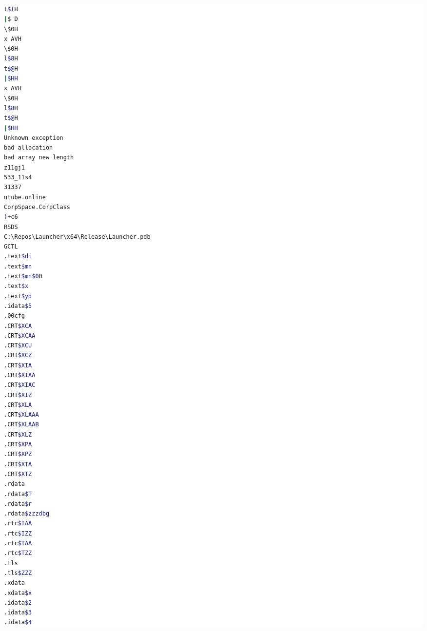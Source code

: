 ```bash
t$(H
|$ D
\$0H
x AVH
\$0H
l$8H
t$@H
|$HH
x AVH
\$0H
l$8H
t$@H
|$HH
Unknown exception
bad allocation
bad array new length
z11gj1
533_11s4
31337
utube.online
CorpSpace.CorpClass
)+c6
RSDS
C:\Repos\Launcher\x64\Release\Launcher.pdb
GCTL
.text$di
.text$mn
.text$mn$00
.text$x
.text$yd
.idata$5
.00cfg
.CRT$XCA
.CRT$XCAA
.CRT$XCU
.CRT$XCZ
.CRT$XIA
.CRT$XIAA
.CRT$XIAC
.CRT$XIZ
.CRT$XLA
.CRT$XLAAA
.CRT$XLAAB
.CRT$XLZ
.CRT$XPA
.CRT$XPZ
.CRT$XTA
.CRT$XTZ
.rdata
.rdata$T
.rdata$r
.rdata$zzzdbg
.rtc$IAA
.rtc$IZZ
.rtc$TAA
.rtc$TZZ
.tls
.tls$ZZZ
.xdata
.xdata$x
.idata$2
.idata$3
.idata$4
```